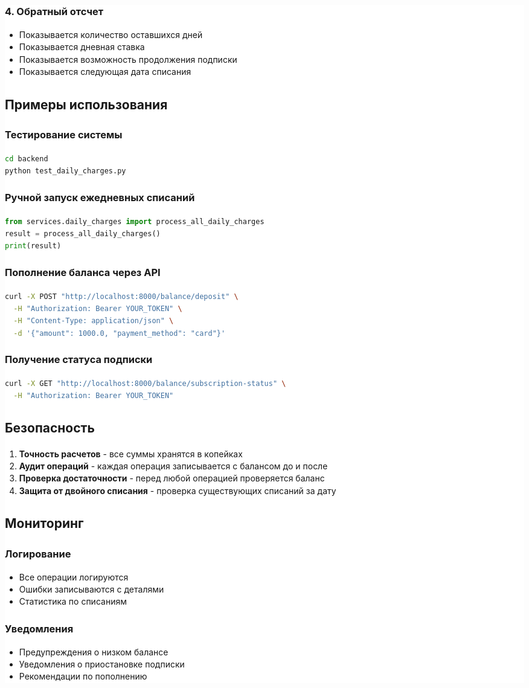 ### 4. Обратный отсчет
- Показывается количество оставшихся дней
- Показывается дневная ставка
- Показывается возможность продолжения подписки
- Показывается следующая дата списания

## Примеры использования

### Тестирование системы
```bash
cd backend
python test_daily_charges.py
```

### Ручной запуск ежедневных списаний
```python
from services.daily_charges import process_all_daily_charges
result = process_all_daily_charges()
print(result)
```

### Пополнение баланса через API
```bash
curl -X POST "http://localhost:8000/balance/deposit" \
  -H "Authorization: Bearer YOUR_TOKEN" \
  -H "Content-Type: application/json" \
  -d '{"amount": 1000.0, "payment_method": "card"}'
```

### Получение статуса подписки
```bash
curl -X GET "http://localhost:8000/balance/subscription-status" \
  -H "Authorization: Bearer YOUR_TOKEN"
```

## Безопасность

1. **Точность расчетов** - все суммы хранятся в копейках
2. **Аудит операций** - каждая операция записывается с балансом до и после
3. **Проверка достаточности** - перед любой операцией проверяется баланс
4. **Защита от двойного списания** - проверка существующих списаний за дату

## Мониторинг

### Логирование
- Все операции логируются
- Ошибки записываются с деталями
- Статистика по списаниям

### Уведомления
- Предупреждения о низком балансе
- Уведомления о приостановке подписки
- Рекомендации по пополнению
